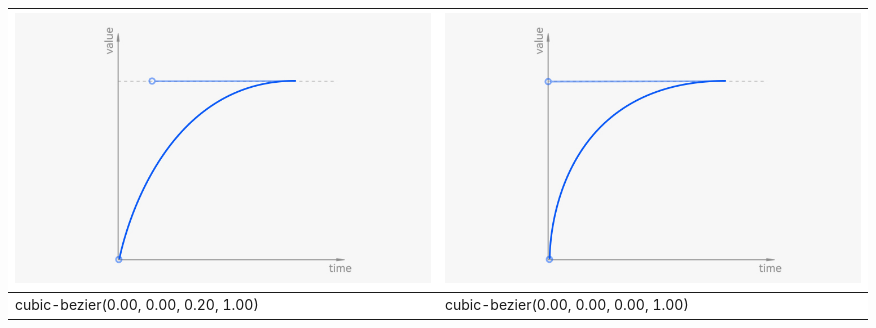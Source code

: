   | ![减速曲线cubic-bezier(0.00,0.00,0.20,1.00).jpg](figures/减速曲线cubic-bezier(0.00,0.00,0.20,1.00).jpg) | ![减速曲线cubic-bezier(0.00,0.00,0.00,1.00).jpg](figures/减速曲线cubic-bezier(0.00,0.00,0.00,1.00).jpg) | 
| -------- | -------- |
| cubic-bezier(0.00,&nbsp;0.00,&nbsp;0.20,&nbsp;1.00) | cubic-bezier(0.00,&nbsp;0.00,&nbsp;0.00,&nbsp;1.00) | 
